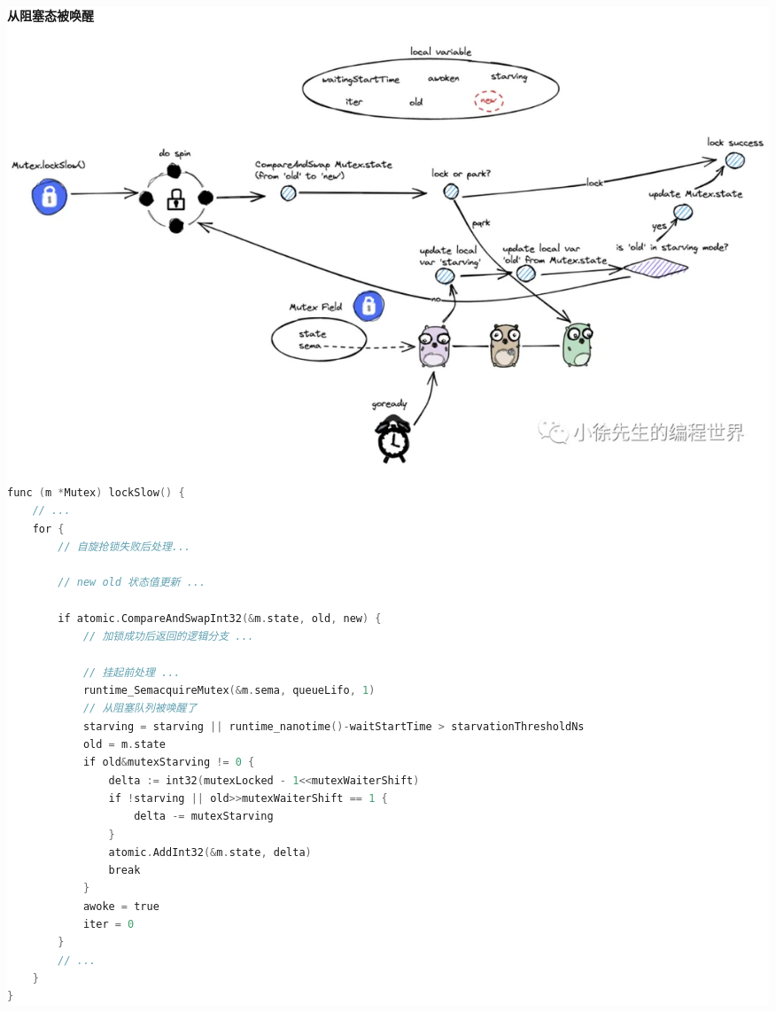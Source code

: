 #### **从阻塞态被唤醒**

![8.png](/img/blog/golanddjs/8.png)

```go
func (m *Mutex) lockSlow() {
    // ...
    for {
        // 自旋抢锁失败后处理...

        // new old 状态值更新 ...

        if atomic.CompareAndSwapInt32(&m.state, old, new) {
            // 加锁成功后返回的逻辑分支 ...

            // 挂起前处理 ...
            runtime_SemacquireMutex(&m.sema, queueLifo, 1)
            // 从阻塞队列被唤醒了
            starving = starving || runtime_nanotime()-waitStartTime > starvationThresholdNs
            old = m.state
            if old&mutexStarving != 0 {
                delta := int32(mutexLocked - 1<<mutexWaiterShift)
                if !starving || old>>mutexWaiterShift == 1 {
                    delta -= mutexStarving
                }
                atomic.AddInt32(&m.state, delta)
                break
            }
            awoke = true
            iter = 0
        }
        // ...
    }
}
```
